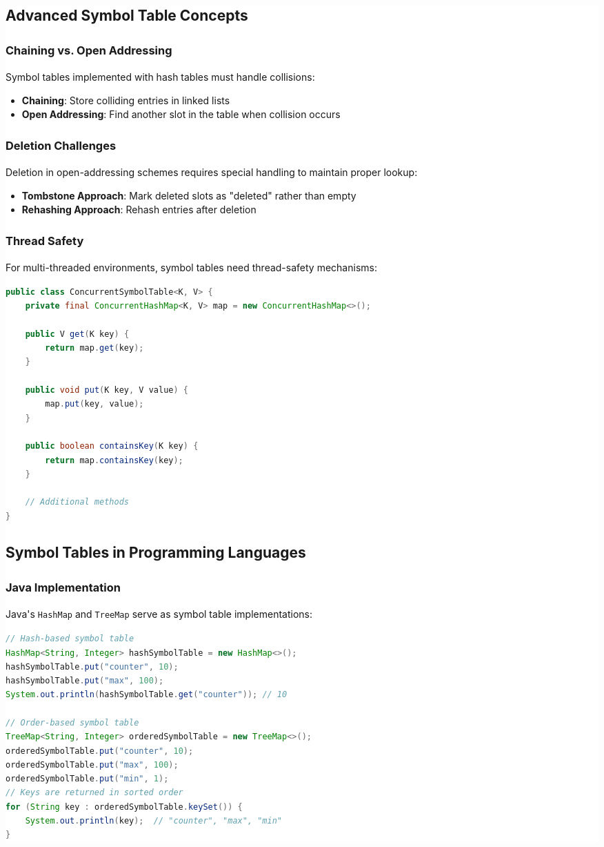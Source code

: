 ## Advanced Symbol Table Concepts

### Chaining vs. Open Addressing

Symbol tables implemented with hash tables must handle collisions:

- **Chaining**: Store colliding entries in linked lists
- **Open Addressing**: Find another slot in the table when collision occurs

### Deletion Challenges

Deletion in open-addressing schemes requires special handling to maintain proper lookup:

- **Tombstone Approach**: Mark deleted slots as "deleted" rather than empty
- **Rehashing Approach**: Rehash entries after deletion

### Thread Safety

For multi-threaded environments, symbol tables need thread-safety mechanisms:

```java
public class ConcurrentSymbolTable<K, V> {
    private final ConcurrentHashMap<K, V> map = new ConcurrentHashMap<>();
    
    public V get(K key) {
        return map.get(key);
    }
    
    public void put(K key, V value) {
        map.put(key, value);
    }
    
    public boolean containsKey(K key) {
        return map.containsKey(key);
    }
    
    // Additional methods
}
```

## Symbol Tables in Programming Languages

### Java Implementation

Java's `HashMap` and `TreeMap` serve as symbol table implementations:

```java
// Hash-based symbol table
HashMap<String, Integer> hashSymbolTable = new HashMap<>();
hashSymbolTable.put("counter", 10);
hashSymbolTable.put("max", 100);
System.out.println(hashSymbolTable.get("counter")); // 10

// Order-based symbol table
TreeMap<String, Integer> orderedSymbolTable = new TreeMap<>();
orderedSymbolTable.put("counter", 10);
orderedSymbolTable.put("max", 100);
orderedSymbolTable.put("min", 1);
// Keys are returned in sorted order
for (String key : orderedSymbolTable.keySet()) {
    System.out.println(key);  // "counter", "max", "min"
}
```
